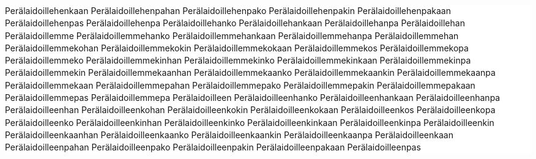 Perälaidoillehenkaan
Perälaidoillehenpahan
Perälaidoillehenpako
Perälaidoillehenpakin
Perälaidoillehenpakaan
Perälaidoillehenpas
Perälaidoillehenpa
Perälaidoillehanko
Perälaidoillehankaan
Perälaidoillehanpa
Perälaidoillehan
Perälaidoillemme
Perälaidoillemmehanko
Perälaidoillemmehankaan
Perälaidoillemmehanpa
Perälaidoillemmehan
Perälaidoillemmekohan
Perälaidoillemmekokin
Perälaidoillemmekokaan
Perälaidoillemmekos
Perälaidoillemmekopa
Perälaidoillemmeko
Perälaidoillemmekinhan
Perälaidoillemmekinko
Perälaidoillemmekinkaan
Perälaidoillemmekinpa
Perälaidoillemmekin
Perälaidoillemmekaanhan
Perälaidoillemmekaanko
Perälaidoillemmekaankin
Perälaidoillemmekaanpa
Perälaidoillemmekaan
Perälaidoillemmepahan
Perälaidoillemmepako
Perälaidoillemmepakin
Perälaidoillemmepakaan
Perälaidoillemmepas
Perälaidoillemmepa
Perälaidoilleen
Perälaidoilleenhanko
Perälaidoilleenhankaan
Perälaidoilleenhanpa
Perälaidoilleenhan
Perälaidoilleenkohan
Perälaidoilleenkokin
Perälaidoilleenkokaan
Perälaidoilleenkos
Perälaidoilleenkopa
Perälaidoilleenko
Perälaidoilleenkinhan
Perälaidoilleenkinko
Perälaidoilleenkinkaan
Perälaidoilleenkinpa
Perälaidoilleenkin
Perälaidoilleenkaanhan
Perälaidoilleenkaanko
Perälaidoilleenkaankin
Perälaidoilleenkaanpa
Perälaidoilleenkaan
Perälaidoilleenpahan
Perälaidoilleenpako
Perälaidoilleenpakin
Perälaidoilleenpakaan
Perälaidoilleenpas